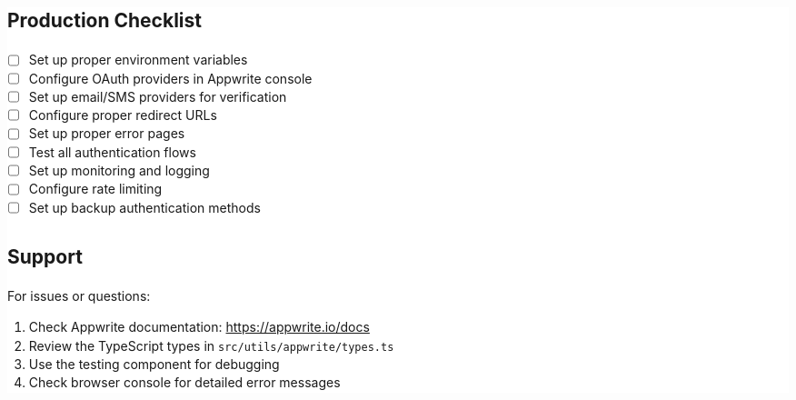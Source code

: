 ## Production Checklist

- [ ] Set up proper environment variables
- [ ] Configure OAuth providers in Appwrite console
- [ ] Set up email/SMS providers for verification
- [ ] Configure proper redirect URLs
- [ ] Set up proper error pages
- [ ] Test all authentication flows
- [ ] Set up monitoring and logging
- [ ] Configure rate limiting
- [ ] Set up backup authentication methods

## Support

For issues or questions:
1. Check Appwrite documentation: https://appwrite.io/docs
2. Review the TypeScript types in `src/utils/appwrite/types.ts`
3. Use the testing component for debugging
4. Check browser console for detailed error messages